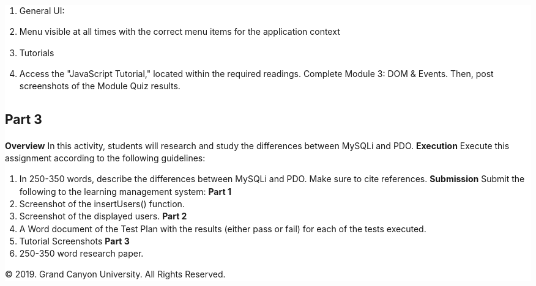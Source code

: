 1. General UI:

1. Menu visible at all times with the correct menu items for the application context

1. Tutorials

1. Access the &quot;JavaScript Tutorial,&quot; located within the required readings. Complete Module 3: DOM &amp; Events. Then, post screenshots of the Module Quiz results.

## Part 3
**Overview** In this activity, students will research and study the differences between MySQLi and PDO. **Execution** Execute this assignment according to the following guidelines:
1. In 250-350 words, describe the differences between MySQLi and PDO. Make sure to cite references.
**Submission** Submit the following to the learning management system: **Part 1**
1. Screenshot of the insertUsers() function.
2. Screenshot of the displayed users.
**Part 2**
1. A Word document of the Test Plan with the results (either pass or fail) for each of the tests executed.
2. Tutorial Screenshots
**Part 3**
1. 250-350 word research paper.

 © 2019. Grand Canyon University. All Rights Reserved.
